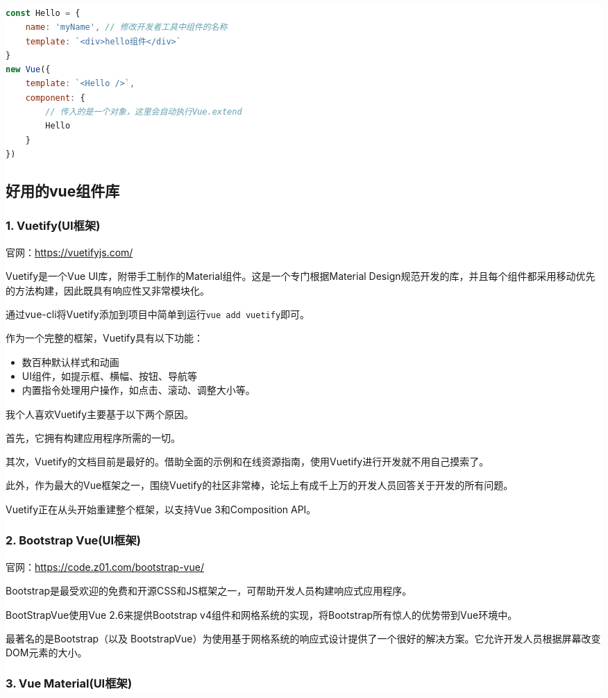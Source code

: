 ```js
const Hello = {
    name: 'myName', // 修改开发者工具中组件的名称
    template: `<div>hello组件</div>`
}
new Vue({
    template: `<Hello />`,
    component: {
        // 传入的是一个对象，这里会自动执行Vue.extend
        Hello
    }
})
```









## 好用的vue组件库

### 1. Vuetify(UI框架)

官网：https://vuetifyjs.com/

Vuetify是一个Vue UI库，附带手工制作的Material组件。这是一个专门根据Material Design规范开发的库，并且每个组件都采用移动优先的方法构建，因此既具有响应性又非常模块化。

通过vue-cli将Vuetify添加到项目中简单到运行`vue add vuetify`即可。

作为一个完整的框架，Vuetify具有以下功能：

- 数百种默认样式和动画
- UI组件，如提示框、横幅、按钮、导航等
- 内置指令处理用户操作，如点击、滚动、调整大小等。

我个人喜欢Vuetify主要基于以下两个原因。

首先，它拥有构建应用程序所需的一切。

其次，Vuetify的文档目前是最好的。借助全面的示例和在线资源指南，使用Vuetify进行开发就不用自己摸索了。

此外，作为最大的Vue框架之一，围绕Vuetify的社区非常棒，论坛上有成千上万的开发人员回答关于开发的所有问题。

Vuetify正在从头开始重建整个框架，以支持Vue 3和Composition API。

### 2. Bootstrap Vue(UI框架)

官网：https://code.z01.com/bootstrap-vue/

Bootstrap是最受欢迎的免费和开源CSS和JS框架之一，可帮助开发人员构建响应式应用程序。

BootStrapVue使用Vue 2.6来提供Bootstrap v4组件和网格系统的实现，将Bootstrap所有惊人的优势带到Vue环境中。

最著名的是Bootstrap（以及 BootstrapVue）为使用基于网格系统的响应式设计提供了一个很好的解决方案。它允许开发人员根据屏幕改变DOM元素的大小。

### 3. Vue Material(UI框架)

